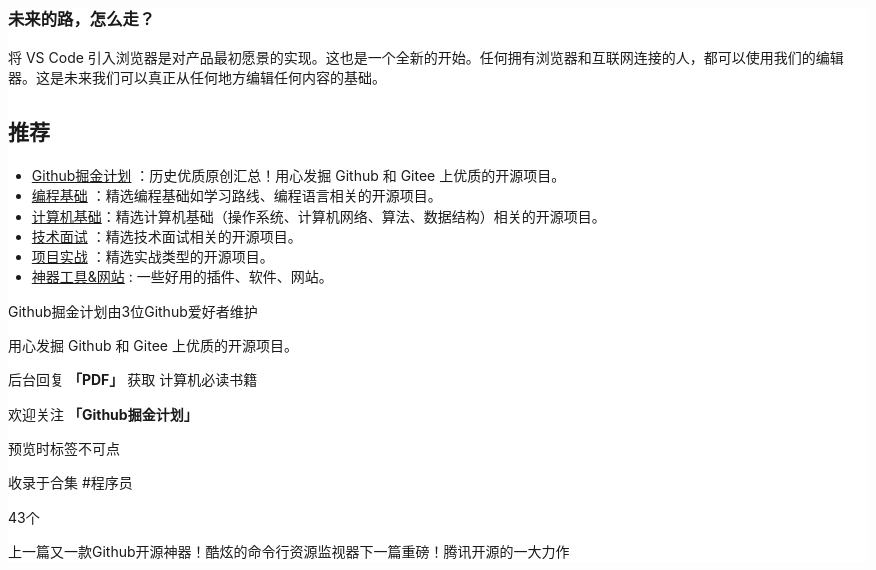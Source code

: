 ### 未来的路，怎么走？

将 VS Code
引入浏览器是对产品最初愿景的实现。这也是一个全新的开始。任何拥有浏览器和互联网连接的人，都可以使用我们的编辑器。这是未来我们可以真正从任何地方编辑任何内容的基础。

## 推荐

  * [Github掘金计划](https://mp.weixin.qq.com/mp/appmsgalbum?__biz=MzIwNDgzMzI3Mg==&action=getalbum&album_id=1571213952619954180#wechat_redirect) ：历史优质原创汇总！用心发掘 Github 和 Gitee 上优质的开源项目。
  * [编程基础](https://mp.weixin.qq.com/mp/appmsgalbum?action=getalbum&album_id=1632585323454971905&__biz=MzIwNDgzMzI3Mg==#wechat_redirect) ：精选编程基础如学习路线、编程语言相关的开源项目。
  * [计算机基础](https://mp.weixin.qq.com/mp/appmsgalbum?action=getalbum&album_id=1635325633234780161&__biz=MzIwNDgzMzI3Mg==#wechat_redirect)：精选计算机基础（操作系统、计算机网络、算法、数据结构）相关的开源项目。
  * [技术面试](https://mp.weixin.qq.com/mp/appmsgalbum?action=getalbum&album_id=1632589980491366403&__biz=MzIwNDgzMzI3Mg==#wechat_redirect) ：精选技术面试相关的开源项目。
  * [项目实战](https://mp.weixin.qq.com/mp/appmsgalbum?action=getalbum&album_id=1632590550748938241&__biz=MzIwNDgzMzI3Mg==#wechat_redirect) ：精选实战类型的开源项目。
  * [神器工具&网站](https://mp.weixin.qq.com/mp/appmsgalbum?__biz=MzIwNDgzMzI3Mg==&action=getalbum&album_id=1692140336665378820#wechat_redirect) : 一些好用的插件、软件、网站。

Github掘金计划由3位Github爱好者维护  

用心发掘 Github 和 Gitee 上优质的开源项目。

后台回复 **「PDF」** 获取 计算机必读书籍

欢迎关注 **「Github掘金计划」**

  

预览时标签不可点

收录于合集 #程序员

43个

上一篇又一款Github开源神器！酷炫的命令行资源监视器下一篇重磅！腾讯开源的一大力作

